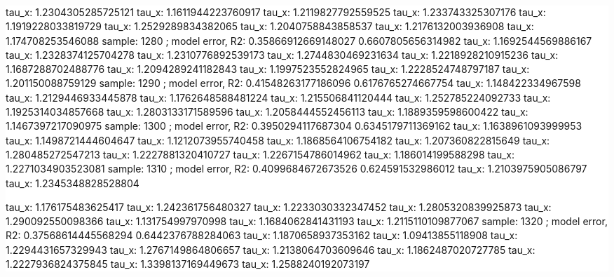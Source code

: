 tau_x: 1.2304305285725121
tau_x: 1.1611944223760917
tau_x: 1.2119827792559525
tau_x: 1.233743325307176
tau_x: 1.1919228033819729
tau_x: 1.2529289834382065
tau_x: 1.2040758843858537
tau_x: 1.2176132003936908
tau_x: 1.174708253546088
sample: 1280 ;	 model error, R2: 0.35866912669148027 0.6607805656314982
tau_x: 1.1692544569886167
tau_x: 1.2328374125704278
tau_x: 1.2310776892539173
tau_x: 1.2744830469231634
tau_x: 1.2218928210915236
tau_x: 1.1687288702488776
tau_x: 1.2094289241182843
tau_x: 1.1997523552824965
tau_x: 1.2228524748797187
tau_x: 1.201150088759129
sample: 1290 ;	 model error, R2: 0.41548263177186096 0.6176765274667754
tau_x: 1.148422334967598
tau_x: 1.2129446933445878
tau_x: 1.1762648588481224
tau_x: 1.215506841120444
tau_x: 1.252785224092733
tau_x: 1.1925314034857668
tau_x: 1.2803133171589596
tau_x: 1.2058444552456113
tau_x: 1.1889359598600422
tau_x: 1.1467397217090975
sample: 1300 ;	 model error, R2: 0.3950294117687304 0.6345179711369162
tau_x: 1.1638961093999953
tau_x: 1.1498721444604647
tau_x: 1.1212073955740458
tau_x: 1.1868564106754182
tau_x: 1.207360822815649
tau_x: 1.280485272547213
tau_x: 1.2227881320410727
tau_x: 1.2267154786014962
tau_x: 1.186014199588298
tau_x: 1.2271034903523081
sample: 1310 ;	 model error, R2: 0.4099684672673526 0.624591532986012
tau_x: 1.2103975905086797
tau_x: 1.2345348828528804

tau_x: 1.176175483625417
tau_x: 1.242361756480327
tau_x: 1.2233030332347452
tau_x: 1.2805320839925873
tau_x: 1.290092550098366
tau_x: 1.131754997970998
tau_x: 1.1684062841431193
tau_x: 1.2115110109877067
sample: 1320 ;	 model error, R2: 0.37568614445568294 0.6442376788284063
tau_x: 1.1870658937353162
tau_x: 1.09413855118908
tau_x: 1.2294431657329943
tau_x: 1.2767149864806657
tau_x: 1.2138064703609646
tau_x: 1.1862487020727785
tau_x: 1.2227936824375845
tau_x: 1.3398137169449673
tau_x: 1.2588240192073197